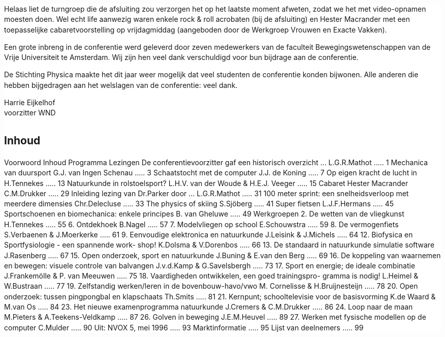 Helaas liet de turngroep die de afsluiting zou verzorgen het op het laatste moment afweten, zodat we het met video-opnamen moesten doen. Wel echt life aanwezig waren enkele rock \& roll acrobaten (bij de afsluiting) en Hester Macrander met een toepasselijke cabaretvoorstelling op vrijdagmiddag (aangeboden door de Werkgroep Vrouwen en Exacte Vakken).

Een grote inbreng in de conferentie werd geleverd door zeven medewerkers van de faculteit Bewegingswetenschappen van de Vrije Universiteit te Amsterdam. Wij zijn hen veel dank verschuldigd voor bun bijdrage aan de conferentie.

De Stichting Physica maakte het dit jaar weer mogelijk dat veel studenten de conferentie konden bijwonen. Alle anderen die hebben bijgedragen aan het welslagen van de conferentie: veel dank.

Harrie Eijkelhof<br>voorzitter WND

## Inhoud

Voorwoord
Inhoud
Programma
Lezingen
De conferentievoorzitter gaf een historisch overzicht ...
L.G.R.Mathot ..... 1
Mechanica van duursport G.J. van Ingen Schenau ..... 3
Schaatstocht met de computer J.J. de Koning ..... 7
Op eigen kracht de lucht in H.Tennekes ..... 13
Natuurkunde in rolstoelsport? L.H.V. van der Woude \& H.E.J. Veeger ..... 15
Cabaret Hester Macrander C.M.Drukker ..... 29
Inleiding lezing van Dr.Parker door ... L.G.R.Mathot ..... 31
100 meter sprint: een snelheidsverloop met meerdere dimensies Chr.Delecluse ..... 33
The physics of skiing S.Sjöberg ..... 41
Super fietsen L.J.F.Hermans ..... 45
Sportschoenen en biomechanica: enkele principes B. van Gheluwe ..... 49
Werkgroepen
2. De wetten van de vliegkunst H.Tennekes ..... 55
6. Ontdekhoek B.Nagel ..... 57
7. Modelvliegen op school E.Schouwstra ..... 59
8. De vermogenfiets S.Verbaenen \& J.Moerkerke ..... 61
9. Eenvoudige elektronica en natuurkunde J.Leisink \& J.Michels ..... 64
12. Biofysica en Sportfysiologie - een spannende work- shop! K.Dolsma \& V.Dorenbos ..... 66
13. De standaard in natuurkunde simulatie software J.Rasenberg ..... 67
15. Open onderzoek, sport en natuurkunde J.Buning \& E.van den Berg ..... 69
16. De koppeling van waarnemen en bewegen: visuele controle van balvangen J.v.d.Kamp \& G.Savelsbergh ..... 73
17. Sport en energie; de ideale combinatie J.Frankemölle \& P. van Meeuwen ..... 75
18. Vaardigheden ontwikkelen, een goed trainingspro- gramma is nodig! L.Heimel \& W.Bustraan ..... 77
19. Zelfstandig werken/leren in de bovenbouw-havo/vwo M. Cornelisse \& H.Bruijnesteijn ..... 78
20. Open onderzoek: tussen pingpongbal en klapschaats Th.Smits ..... 81
21. Kernpunt; schooltelevisie voor de basisvorming K.de Waard \& M.van Os ..... 84
23. Het nieuwe examenprogramma natuurkunde J.Cremers \& C.M.Drukker ..... 86
24. Loop naar de maan
M.Pieters \& A.Teekens-Veldkamp ..... 87
26. Golven in beweging J.E.M.Heuvel ..... 89
27. Werken met fysische modellen op de computer C.Mulder ..... 90
Uit: NVOX 5, mei 1996 ..... 93
Marktinformatie ..... 95
Lijst van deelnemers ..... 99
